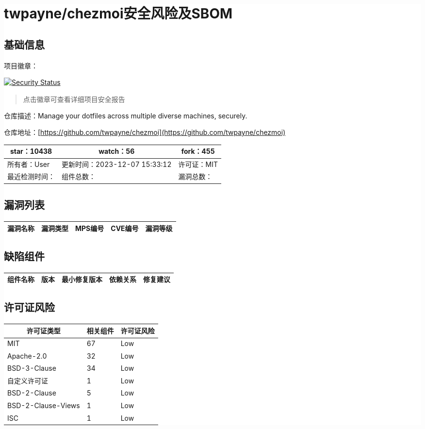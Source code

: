 # twpayne/chezmoi安全风险及SBOM

## 基础信息

项目徽章：

[![Security Status](https://www.murphysec.com/platform3/v31/badge/1732827433668661248.svg)](https://www.murphysec.com/console/report/1699123529785327616/1732827433668661248)

> 点击徽章可查看详细项目安全报告

仓库描述：Manage your dotfiles across multiple diverse machines, securely.

仓库地址：[https://github.com/twpayne/chezmoi](https://github.com/twpayne/chezmoi)

| star：10438 | watch：56 | fork：455 |
| ----------- | -------------- | ------------ |
| 所有者：User | 更新时间：2023-12-07 15:33:12 | 许可证：MIT |
| 最近检测时间： | 组件总数： | 漏洞总数： |




## 漏洞列表

| 漏洞名称 | 漏洞类型 | MPS编号 | CVE编号 | 漏洞等级 |
| ------- | ------ | ------- | ------ | ----- |





## 缺陷组件

| 组件名称 | 版本 | 最小修复版本 | 依赖关系 | 修复建议 |
| -------- | ---- | ------------ | -------- | -------- |





## 许可证风险

| 许可证类型 | 相关组件 | 许可证风险 |
| ---------- | -------- | ---------- |
|MIT|67|Low|
|Apache-2.0|32|Low|
|BSD-3-Clause|34|Low|
|自定义许可证|1|Low|
|BSD-2-Clause|5|Low|
|BSD-2-Clause-Views|1|Low|
|ISC|1|Low|
